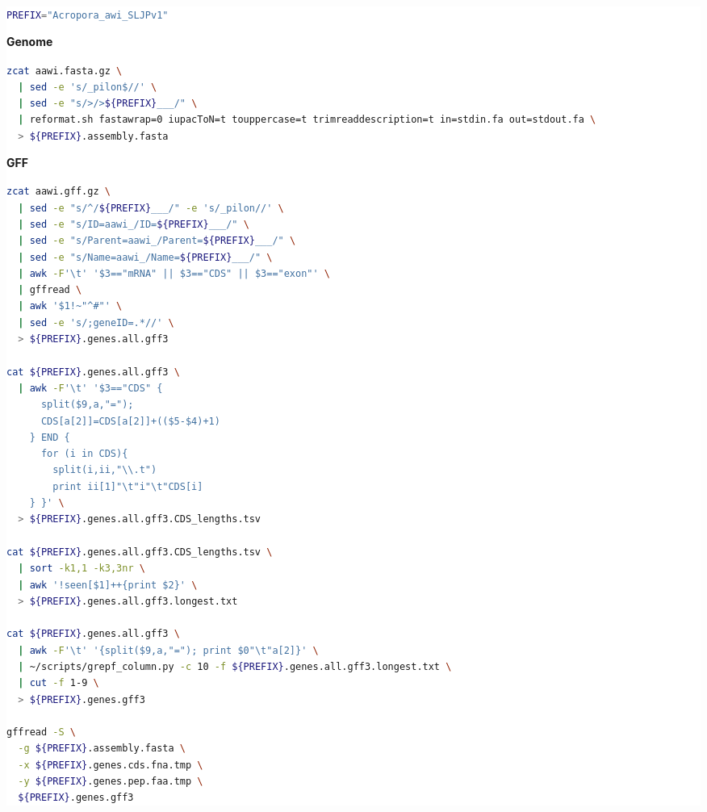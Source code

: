 ```bash
PREFIX="Acropora_awi_SLJPv1"
```

**Genome**

```bash
zcat aawi.fasta.gz \
  | sed -e 's/_pilon$//' \
  | sed -e "s/>/>${PREFIX}___/" \
  | reformat.sh fastawrap=0 iupacToN=t touppercase=t trimreaddescription=t in=stdin.fa out=stdout.fa \
  > ${PREFIX}.assembly.fasta
```

**GFF**

```bash
zcat aawi.gff.gz \
  | sed -e "s/^/${PREFIX}___/" -e 's/_pilon//' \
  | sed -e "s/ID=aawi_/ID=${PREFIX}___/" \
  | sed -e "s/Parent=aawi_/Parent=${PREFIX}___/" \
  | sed -e "s/Name=aawi_/Name=${PREFIX}___/" \
  | awk -F'\t' '$3=="mRNA" || $3=="CDS" || $3=="exon"' \
  | gffread \
  | awk '$1!~"^#"' \
  | sed -e 's/;geneID=.*//' \
  > ${PREFIX}.genes.all.gff3

cat ${PREFIX}.genes.all.gff3 \
  | awk -F'\t' '$3=="CDS" {
      split($9,a,"="); 
      CDS[a[2]]=CDS[a[2]]+(($5-$4)+1)
    } END {
      for (i in CDS){
        split(i,ii,"\\.t")
        print ii[1]"\t"i"\t"CDS[i]
    } }' \
  > ${PREFIX}.genes.all.gff3.CDS_lengths.tsv

cat ${PREFIX}.genes.all.gff3.CDS_lengths.tsv \
  | sort -k1,1 -k3,3nr \
  | awk '!seen[$1]++{print $2}' \
  > ${PREFIX}.genes.all.gff3.longest.txt

cat ${PREFIX}.genes.all.gff3 \
  | awk -F'\t' '{split($9,a,"="); print $0"\t"a[2]}' \
  | ~/scripts/grepf_column.py -c 10 -f ${PREFIX}.genes.all.gff3.longest.txt \
  | cut -f 1-9 \
  > ${PREFIX}.genes.gff3

gffread -S \
  -g ${PREFIX}.assembly.fasta \
  -x ${PREFIX}.genes.cds.fna.tmp \
  -y ${PREFIX}.genes.pep.faa.tmp \
  ${PREFIX}.genes.gff3
```
